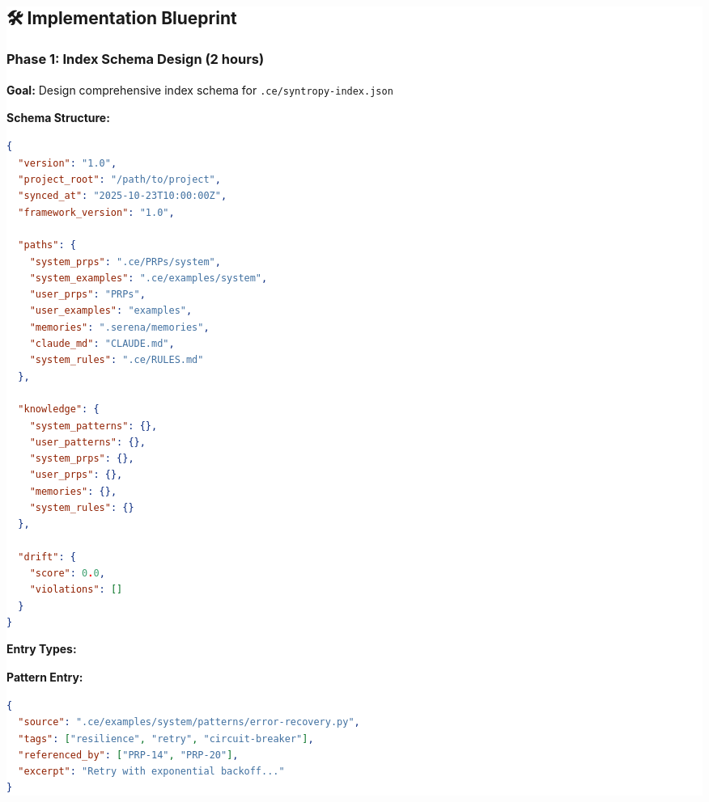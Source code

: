 
## 🛠️ Implementation Blueprint

### Phase 1: Index Schema Design (2 hours)

**Goal:** Design comprehensive index schema for `.ce/syntropy-index.json`

**Schema Structure:**
```json
{
  "version": "1.0",
  "project_root": "/path/to/project",
  "synced_at": "2025-10-23T10:00:00Z",
  "framework_version": "1.0",
  
  "paths": {
    "system_prps": ".ce/PRPs/system",
    "system_examples": ".ce/examples/system",
    "user_prps": "PRPs",
    "user_examples": "examples",
    "memories": ".serena/memories",
    "claude_md": "CLAUDE.md",
    "system_rules": ".ce/RULES.md"
  },
  
  "knowledge": {
    "system_patterns": {},
    "user_patterns": {},
    "system_prps": {},
    "user_prps": {},
    "memories": {},
    "system_rules": {}
  },
  
  "drift": {
    "score": 0.0,
    "violations": []
  }
}
```

**Entry Types:**

**Pattern Entry:**
```json
{
  "source": ".ce/examples/system/patterns/error-recovery.py",
  "tags": ["resilience", "retry", "circuit-breaker"],
  "referenced_by": ["PRP-14", "PRP-20"],
  "excerpt": "Retry with exponential backoff..."
}
```
